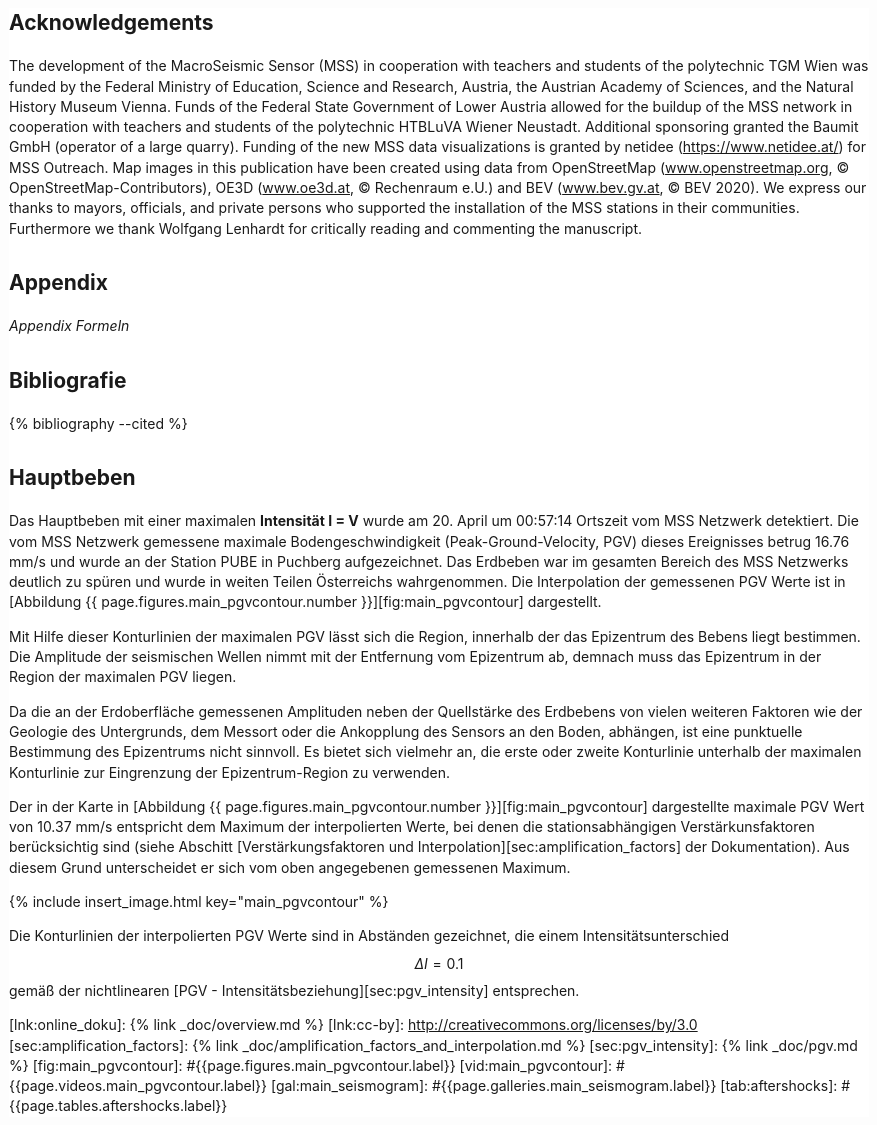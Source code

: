 ## Acknowledgements

The development of the MacroSeismic Sensor (MSS) in cooperation with teachers and students of the polytechnic TGM Wien was funded by the Federal Ministry of Education, Science and Research, Austria, the Austrian Academy of Sciences, and the Natural History Museum Vienna. Funds of the Federal State Government of Lower Austria allowed for the buildup of the MSS network in cooperation with teachers and students of the polytechnic HTBLuVA Wiener Neustadt. Additional sponsoring granted the Baumit GmbH (operator of a large quarry). Funding of the new MSS data visualizations is granted by netidee (https://www.netidee.at/) for MSS Outreach. Map images in this publication have been created using data from OpenStreetMap (www.openstreetmap.org, © OpenStreetMap-Contributors), OE3D (www.oe3d.at, © Rechenraum e.U.) and BEV (www.bev.gv.at, © BEV 2020). We express our thanks to mayors, officials, and private persons who supported the installation of the MSS stations in their communities. Furthermore we thank Wolfgang Lenhardt for critically reading and commenting the manuscript.


## Appendix

*Appendix Formeln*

## Bibliografie
{% bibliography --cited %}



## Hauptbeben

Das Hauptbeben mit einer maximalen **Intensität I = V** wurde am 20. April um 00:57:14 Ortszeit vom MSS Netzwerk detektiert. Die vom MSS Netzwerk gemessene maximale Bodengeschwindigkeit (Peak-Ground-Velocity, PGV) dieses Ereignisses betrug 16.76 mm/s und wurde an der Station PUBE in Puchberg aufgezeichnet. Das Erdbeben war im gesamten Bereich des MSS Netzwerks deutlich zu spüren und wurde in weiten Teilen Österreichs wahrgenommen. Die Interpolation der gemessenen PGV Werte ist in [Abbildung {{ page.figures.main_pgvcontour.number }}][fig:main_pgvcontour] dargestellt.

Mit Hilfe dieser Konturlinien der maximalen PGV lässt sich die Region, innerhalb der das Epizentrum des Bebens liegt bestimmen. Die Amplitude der seismischen Wellen nimmt mit der Entfernung vom Epizentrum ab, demnach muss das Epizentrum in der Region der maximalen PGV liegen.

Da die an der Erdoberfläche gemessenen Amplituden neben der Quellstärke des Erdbebens von vielen weiteren Faktoren wie der Geologie des Untergrunds, dem Messort oder die Ankopplung des Sensors an den Boden, abhängen, ist eine punktuelle Bestimmung des Epizentrums nicht sinnvoll. Es bietet sich vielmehr an, die erste oder zweite Konturlinie unterhalb der maximalen Konturlinie zur Eingrenzung der Epizentrum-Region zu verwenden. 

Der in der Karte in [Abbildung {{ page.figures.main_pgvcontour.number }}][fig:main_pgvcontour] dargestellte maximale PGV Wert von 10.37 mm/s entspricht dem Maximum der interpolierten Werte, bei denen die stationsabhängigen Verstärkunsfaktoren berücksichtig sind (siehe Abschitt [Verstärkungsfaktoren und Interpolation][sec:amplification_factors] der Dokumentation). Aus diesem Grund unterscheidet er sich vom oben angegebenen gemessenen Maximum.

{% include insert_image.html key="main_pgvcontour" %}

Die Konturlinien der interpolierten PGV Werte sind in Abständen gezeichnet, die einem Intensitätsunterschied $$ \Delta I = 0.1 $$ gemäß der nichtlinearen [PGV - Intensitätsbeziehung][sec:pgv_intensity] entsprechen.


[lnk:article]: https://www.intechopen.com/chapters/74466
[lnk:book]: https://www.intechopen.com/books/9993
[lnk:doc_ems98]: /doc/pgv/#intensität-nach-ems-98#
[lnk:online_doku]: {% link _doc/overview.md %}
[lnk:cc-by]: http://creativecommons.org/licenses/by/3.0
[sec:amplification_factors]: {% link _doc/amplification_factors_and_interpolation.md %}
[sec:pgv_intensity]: {% link _doc/pgv.md %}
[fig:main_pgvcontour]: #{{page.figures.main_pgvcontour.label}}
[vid:main_pgvcontour]: #{{page.videos.main_pgvcontour.label}}
[gal:main_seismogram]: #{{page.galleries.main_seismogram.label}}
[tab:aftershocks]: #{{page.tables.aftershocks.label}}